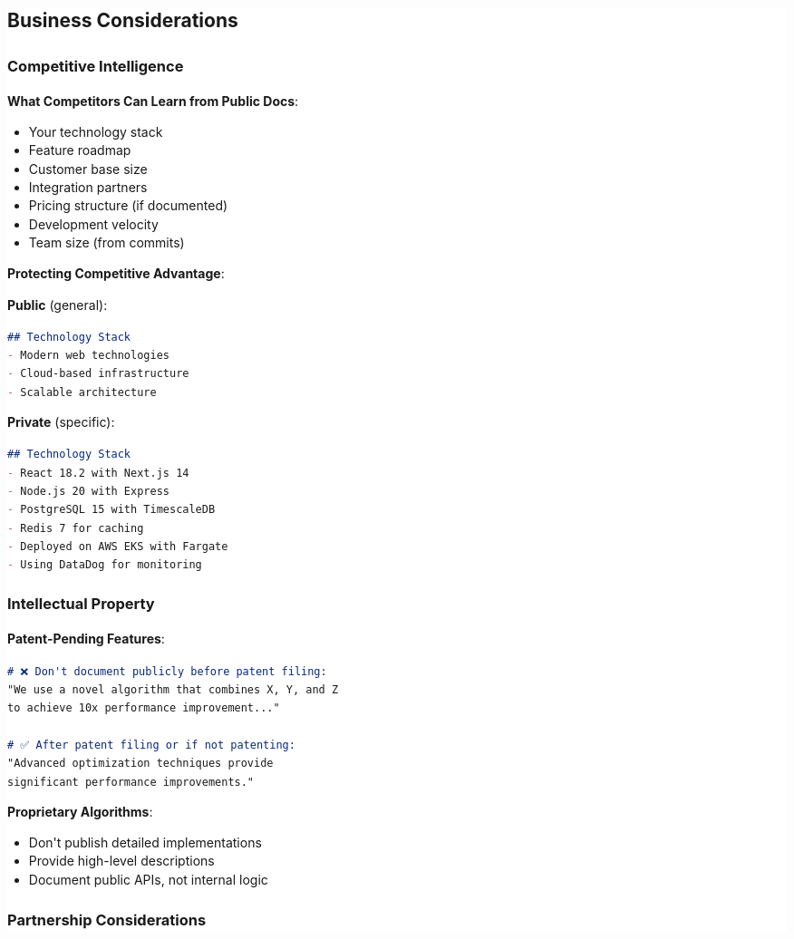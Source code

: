 
## Business Considerations

### Competitive Intelligence

**What Competitors Can Learn from Public Docs**:
- Your technology stack
- Feature roadmap
- Customer base size
- Integration partners
- Pricing structure (if documented)
- Development velocity
- Team size (from commits)

**Protecting Competitive Advantage**:

**Public** (general):
```markdown
## Technology Stack
- Modern web technologies
- Cloud-based infrastructure
- Scalable architecture
```

**Private** (specific):
```markdown
## Technology Stack
- React 18.2 with Next.js 14
- Node.js 20 with Express
- PostgreSQL 15 with TimescaleDB
- Redis 7 for caching
- Deployed on AWS EKS with Fargate
- Using DataDog for monitoring
```

### Intellectual Property

**Patent-Pending Features**:
```markdown
# ❌ Don't document publicly before patent filing:
"We use a novel algorithm that combines X, Y, and Z
to achieve 10x performance improvement..."

# ✅ After patent filing or if not patenting:
"Advanced optimization techniques provide
significant performance improvements."
```

**Proprietary Algorithms**:
- Don't publish detailed implementations
- Provide high-level descriptions
- Document public APIs, not internal logic

### Partnership Considerations
